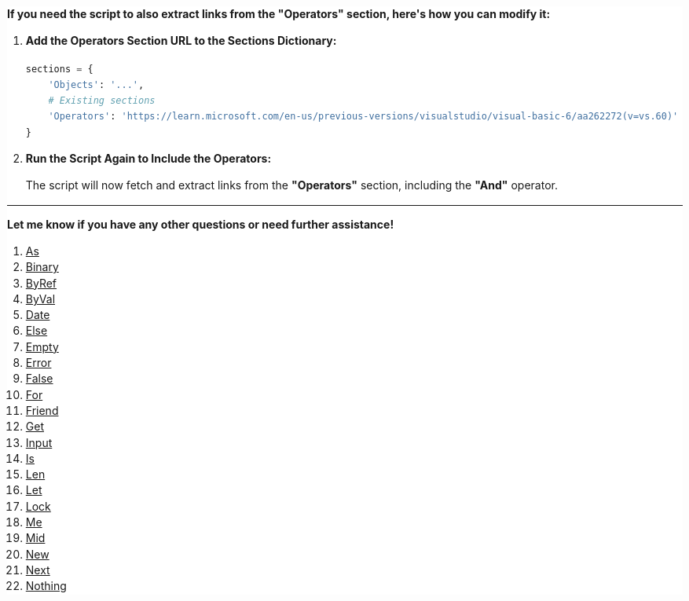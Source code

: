 **If you need the script to also extract links from the "Operators" section, here's how you can modify it:**

1. **Add the Operators Section URL to the Sections Dictionary:**

   ```python
   sections = {
       'Objects': '...',
       # Existing sections
       'Operators': 'https://learn.microsoft.com/en-us/previous-versions/visualstudio/visual-basic-6/aa262272(v=vs.60)'
   }
   ```

2. **Run the Script Again to Include the Operators:**

   The script will now fetch and extract links from the **"Operators"** section, including the **"And"** operator.

---

**Let me know if you have any other questions or need further assistance!**
1. [As](https://learn.microsoft.com/en-us/previous-versions/visualstudio/visual-basic-6/aa445149(v=vs.60))
2. [Binary](https://learn.microsoft.com/en-us/previous-versions/visualstudio/visual-basic-6/aa445150(v=vs.60))
3. [ByRef](https://learn.microsoft.com/en-us/previous-versions/visualstudio/visual-basic-6/aa445151(v=vs.60))
4. [ByVal](https://learn.microsoft.com/en-us/previous-versions/visualstudio/visual-basic-6/aa445152(v=vs.60))
5. [Date](https://learn.microsoft.com/en-us/previous-versions/visualstudio/visual-basic-6/aa445153(v=vs.60))
6. [Else](https://learn.microsoft.com/en-us/previous-versions/visualstudio/visual-basic-6/aa445154(v=vs.60))
7. [Empty](https://learn.microsoft.com/en-us/previous-versions/visualstudio/visual-basic-6/aa445155(v=vs.60))
8. [Error](https://learn.microsoft.com/en-us/previous-versions/visualstudio/visual-basic-6/aa445156(v=vs.60))
9. [False](https://learn.microsoft.com/en-us/previous-versions/visualstudio/visual-basic-6/aa445157(v=vs.60))
10. [For](https://learn.microsoft.com/en-us/previous-versions/visualstudio/visual-basic-6/aa445158(v=vs.60))
11. [Friend](https://learn.microsoft.com/en-us/previous-versions/visualstudio/visual-basic-6/aa445159(v=vs.60))
12. [Get](https://learn.microsoft.com/en-us/previous-versions/visualstudio/visual-basic-6/aa445163(v=vs.60))
13. [Input](https://learn.microsoft.com/en-us/previous-versions/visualstudio/visual-basic-6/aa445166(v=vs.60))
14. [Is](https://learn.microsoft.com/en-us/previous-versions/visualstudio/visual-basic-6/aa445168(v=vs.60))
15. [Len](https://learn.microsoft.com/en-us/previous-versions/visualstudio/visual-basic-6/aa445169(v=vs.60))
16. [Let](https://learn.microsoft.com/en-us/previous-versions/visualstudio/visual-basic-6/aa445171(v=vs.60))
17. [Lock](https://learn.microsoft.com/en-us/previous-versions/visualstudio/visual-basic-6/aa445174(v=vs.60))
18. [Me](https://learn.microsoft.com/en-us/previous-versions/visualstudio/visual-basic-6/aa445177(v=vs.60))
19. [Mid](https://learn.microsoft.com/en-us/previous-versions/visualstudio/visual-basic-6/aa445179(v=vs.60))
20. [New](https://learn.microsoft.com/en-us/previous-versions/visualstudio/visual-basic-6/aa445182(v=vs.60))
21. [Next](https://learn.microsoft.com/en-us/previous-versions/visualstudio/visual-basic-6/aa445184(v=vs.60))
22. [Nothing](https://learn.microsoft.com/en-us/previous-versions/visualstudio/visual-basic-6/aa445187(v=vs.60))